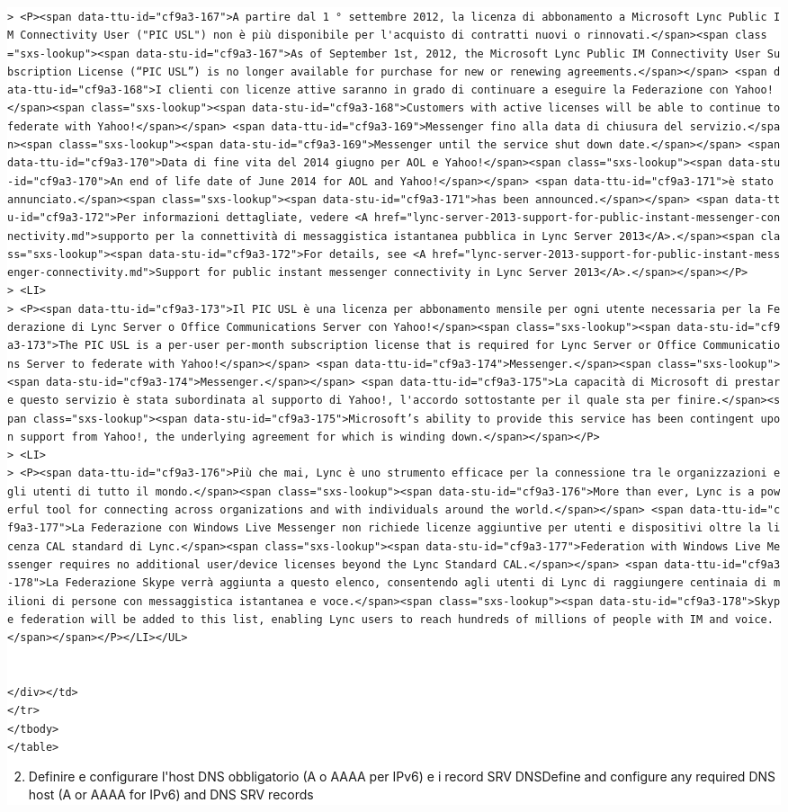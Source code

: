     > <P><span data-ttu-id="cf9a3-167">A partire dal 1 ° settembre 2012, la licenza di abbonamento a Microsoft Lync Public IM Connectivity User ("PIC USL") non è più disponibile per l'acquisto di contratti nuovi o rinnovati.</span><span class="sxs-lookup"><span data-stu-id="cf9a3-167">As of September 1st, 2012, the Microsoft Lync Public IM Connectivity User Subscription License (“PIC USL”) is no longer available for purchase for new or renewing agreements.</span></span> <span data-ttu-id="cf9a3-168">I clienti con licenze attive saranno in grado di continuare a eseguire la Federazione con Yahoo!</span><span class="sxs-lookup"><span data-stu-id="cf9a3-168">Customers with active licenses will be able to continue to federate with Yahoo!</span></span> <span data-ttu-id="cf9a3-169">Messenger fino alla data di chiusura del servizio.</span><span class="sxs-lookup"><span data-stu-id="cf9a3-169">Messenger until the service shut down date.</span></span> <span data-ttu-id="cf9a3-170">Data di fine vita del 2014 giugno per AOL e Yahoo!</span><span class="sxs-lookup"><span data-stu-id="cf9a3-170">An end of life date of June 2014 for AOL and Yahoo!</span></span> <span data-ttu-id="cf9a3-171">è stato annunciato.</span><span class="sxs-lookup"><span data-stu-id="cf9a3-171">has been announced.</span></span> <span data-ttu-id="cf9a3-172">Per informazioni dettagliate, vedere <A href="lync-server-2013-support-for-public-instant-messenger-connectivity.md">supporto per la connettività di messaggistica istantanea pubblica in Lync Server 2013</A>.</span><span class="sxs-lookup"><span data-stu-id="cf9a3-172">For details, see <A href="lync-server-2013-support-for-public-instant-messenger-connectivity.md">Support for public instant messenger connectivity in Lync Server 2013</A>.</span></span></P>
    > <LI>
    > <P><span data-ttu-id="cf9a3-173">Il PIC USL è una licenza per abbonamento mensile per ogni utente necessaria per la Federazione di Lync Server o Office Communications Server con Yahoo!</span><span class="sxs-lookup"><span data-stu-id="cf9a3-173">The PIC USL is a per-user per-month subscription license that is required for Lync Server or Office Communications Server to federate with Yahoo!</span></span> <span data-ttu-id="cf9a3-174">Messenger.</span><span class="sxs-lookup"><span data-stu-id="cf9a3-174">Messenger.</span></span> <span data-ttu-id="cf9a3-175">La capacità di Microsoft di prestare questo servizio è stata subordinata al supporto di Yahoo!, l'accordo sottostante per il quale sta per finire.</span><span class="sxs-lookup"><span data-stu-id="cf9a3-175">Microsoft’s ability to provide this service has been contingent upon support from Yahoo!, the underlying agreement for which is winding down.</span></span></P>
    > <LI>
    > <P><span data-ttu-id="cf9a3-176">Più che mai, Lync è uno strumento efficace per la connessione tra le organizzazioni e gli utenti di tutto il mondo.</span><span class="sxs-lookup"><span data-stu-id="cf9a3-176">More than ever, Lync is a powerful tool for connecting across organizations and with individuals around the world.</span></span> <span data-ttu-id="cf9a3-177">La Federazione con Windows Live Messenger non richiede licenze aggiuntive per utenti e dispositivi oltre la licenza CAL standard di Lync.</span><span class="sxs-lookup"><span data-stu-id="cf9a3-177">Federation with Windows Live Messenger requires no additional user/device licenses beyond the Lync Standard CAL.</span></span> <span data-ttu-id="cf9a3-178">La Federazione Skype verrà aggiunta a questo elenco, consentendo agli utenti di Lync di raggiungere centinaia di milioni di persone con messaggistica istantanea e voce.</span><span class="sxs-lookup"><span data-stu-id="cf9a3-178">Skype federation will be added to this list, enabling Lync users to reach hundreds of millions of people with IM and voice.</span></span></P></LI></UL>


    </div></td>
    </tr>
    </tbody>
    </table>


2.  <span data-ttu-id="cf9a3-179">Definire e configurare l'host DNS obbligatorio (A o AAAA per IPv6) e i record SRV DNS</span><span class="sxs-lookup"><span data-stu-id="cf9a3-179">Define and configure any required DNS host (A or AAAA for IPv6) and DNS SRV records</span></span>
